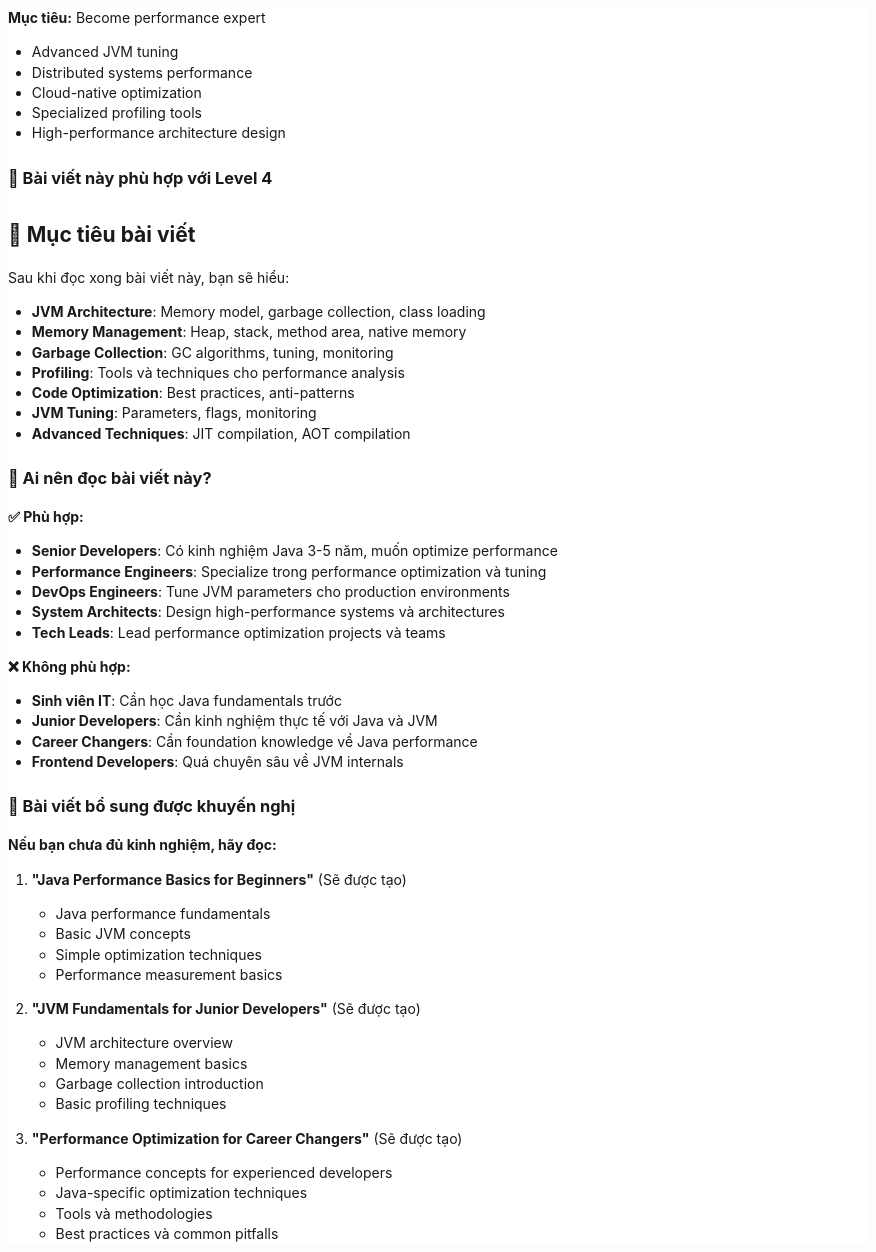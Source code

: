 **Mục tiêu:** Become performance expert
- Advanced JVM tuning
- Distributed systems performance
- Cloud-native optimization
- Specialized profiling tools
- High-performance architecture design

### 🎯 Bài viết này phù hợp với Level 4

## 🎯 Mục tiêu bài viết

Sau khi đọc xong bài viết này, bạn sẽ hiểu:
- **JVM Architecture**: Memory model, garbage collection, class loading
- **Memory Management**: Heap, stack, method area, native memory
- **Garbage Collection**: GC algorithms, tuning, monitoring
- **Profiling**: Tools và techniques cho performance analysis
- **Code Optimization**: Best practices, anti-patterns
- **JVM Tuning**: Parameters, flags, monitoring
- **Advanced Techniques**: JIT compilation, AOT compilation

### 👥 Ai nên đọc bài viết này?

**✅ Phù hợp:**
- **Senior Developers**: Có kinh nghiệm Java 3-5 năm, muốn optimize performance
- **Performance Engineers**: Specialize trong performance optimization và tuning
- **DevOps Engineers**: Tune JVM parameters cho production environments
- **System Architects**: Design high-performance systems và architectures
- **Tech Leads**: Lead performance optimization projects và teams

**❌ Không phù hợp:**
- **Sinh viên IT**: Cần học Java fundamentals trước
- **Junior Developers**: Cần kinh nghiệm thực tế với Java và JVM
- **Career Changers**: Cần foundation knowledge về Java performance
- **Frontend Developers**: Quá chuyên sâu về JVM internals

### 🚀 Bài viết bổ sung được khuyến nghị

**Nếu bạn chưa đủ kinh nghiệm, hãy đọc:**

1. **"Java Performance Basics for Beginners"** (Sẽ được tạo)
   - Java performance fundamentals
   - Basic JVM concepts
   - Simple optimization techniques
   - Performance measurement basics

2. **"JVM Fundamentals for Junior Developers"** (Sẽ được tạo)
   - JVM architecture overview
   - Memory management basics
   - Garbage collection introduction
   - Basic profiling techniques

3. **"Performance Optimization for Career Changers"** (Sẽ được tạo)
   - Performance concepts for experienced developers
   - Java-specific optimization techniques
   - Tools và methodologies
   - Best practices và common pitfalls
